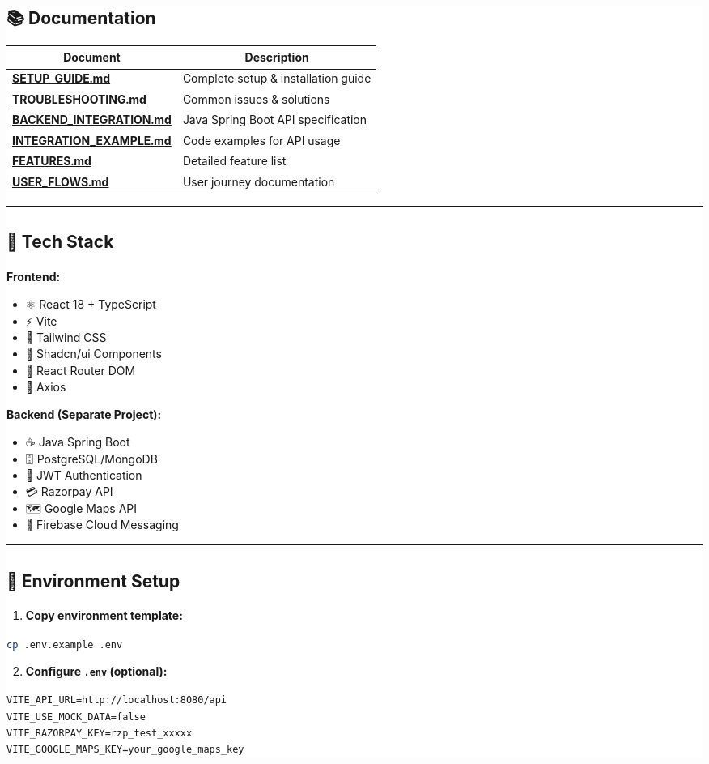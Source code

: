 
## 📚 Documentation

| Document | Description |
|----------|-------------|
| **[SETUP_GUIDE.md](./SETUP_GUIDE.md)** | Complete setup & installation guide |
| **[TROUBLESHOOTING.md](./TROUBLESHOOTING.md)** | Common issues & solutions |
| **[BACKEND_INTEGRATION.md](./BACKEND_INTEGRATION.md)** | Java Spring Boot API specification |
| **[INTEGRATION_EXAMPLE.md](./INTEGRATION_EXAMPLE.md)** | Code examples for API usage |
| **[FEATURES.md](./FEATURES.md)** | Detailed feature list |
| **[USER_FLOWS.md](./USER_FLOWS.md)** | User journey documentation |

---

## 🎯 Tech Stack

**Frontend:**
- ⚛️ React 18 + TypeScript
- ⚡ Vite
- 🎨 Tailwind CSS
- 🧩 Shadcn/ui Components
- 🧭 React Router DOM
- 📡 Axios

**Backend (Separate Project):**
- ☕ Java Spring Boot
- 🗄️ PostgreSQL/MongoDB
- 🔐 JWT Authentication
- 💳 Razorpay API
- 🗺️ Google Maps API
- 🔔 Firebase Cloud Messaging

---

## 🔧 Environment Setup

1. **Copy environment template:**
```bash
cp .env.example .env
```

2. **Configure `.env` (optional):**
```env
VITE_API_URL=http://localhost:8080/api
VITE_USE_MOCK_DATA=false
VITE_RAZORPAY_KEY=rzp_test_xxxxx
VITE_GOOGLE_MAPS_KEY=your_google_maps_key
```
